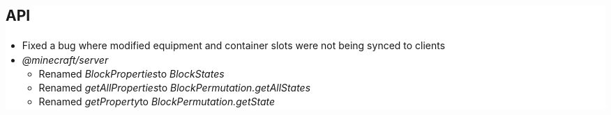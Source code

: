 ## **API**

-   Fixed a bug where modified equipment and container slots were not being synced to clients
-   *\@minecraft/server*
    -   Renamed *BlockProperties*to *BlockStates*
    -   Renamed *getAllProperties*to *BlockPermutation.getAllStates*
    -   Renamed *getProperty*to *BlockPermutation.getState*

